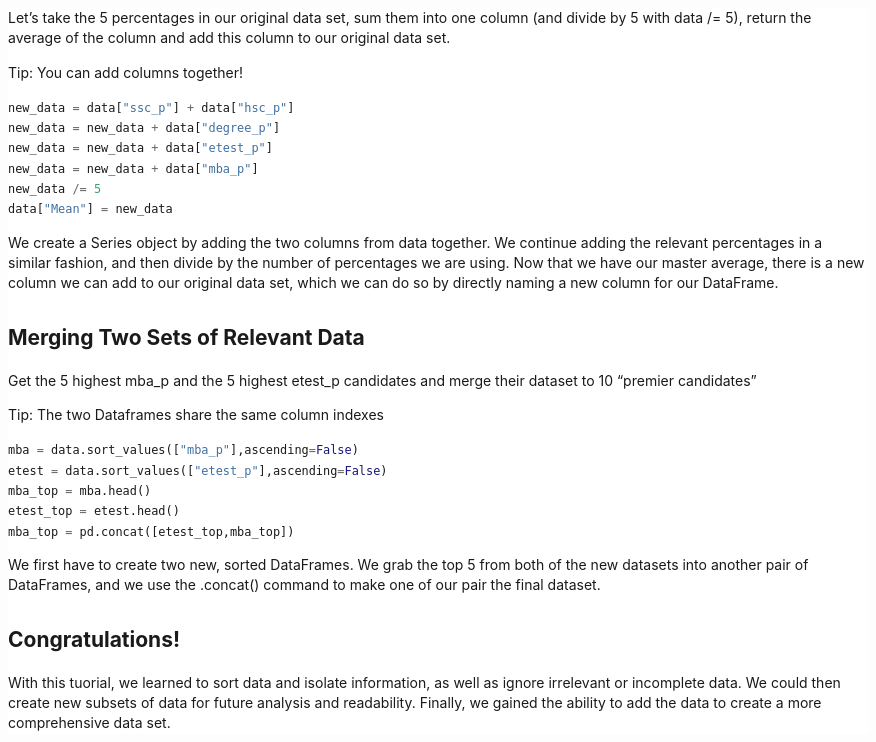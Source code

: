 Let’s take the 5 percentages in our original data set, sum them into one column (and divide by 5 with data /= 5), return the average of the column and add this column to our original data set. 

Tip: You can add columns together!

```py
new_data = data["ssc_p"] + data["hsc_p"]
new_data = new_data + data["degree_p"]
new_data = new_data + data["etest_p"]
new_data = new_data + data["mba_p"]
new_data /= 5
data["Mean"] = new_data
```
We create a Series object by adding the two columns from data together. We continue adding the relevant percentages in a similar fashion, and then divide by the number of percentages we are using. Now that we have our master average, there is a new column we can add to our original data set, which we can do so by directly naming a new column for our DataFrame.

## Merging Two Sets of Relevant Data

Get the 5 highest mba_p and the 5 highest etest_p candidates and merge their dataset to 10 “premier candidates”

Tip: The two Dataframes share the same column indexes 

```py
mba = data.sort_values(["mba_p"],ascending=False)
etest = data.sort_values(["etest_p"],ascending=False)
mba_top = mba.head()
etest_top = etest.head()
mba_top = pd.concat([etest_top,mba_top])
```
We first have to create two new, sorted DataFrames. We grab the top 5 from both of the new datasets into another pair of DataFrames, and we use the .concat() command to make one of our pair the final dataset. 

## Congratulations!

With this tuorial, we learned to sort data and isolate information, as well as ignore irrelevant or incomplete data. We could then create new subsets of data for future analysis and readability. Finally, we gained the ability to add the data to create a more comprehensive data set.





